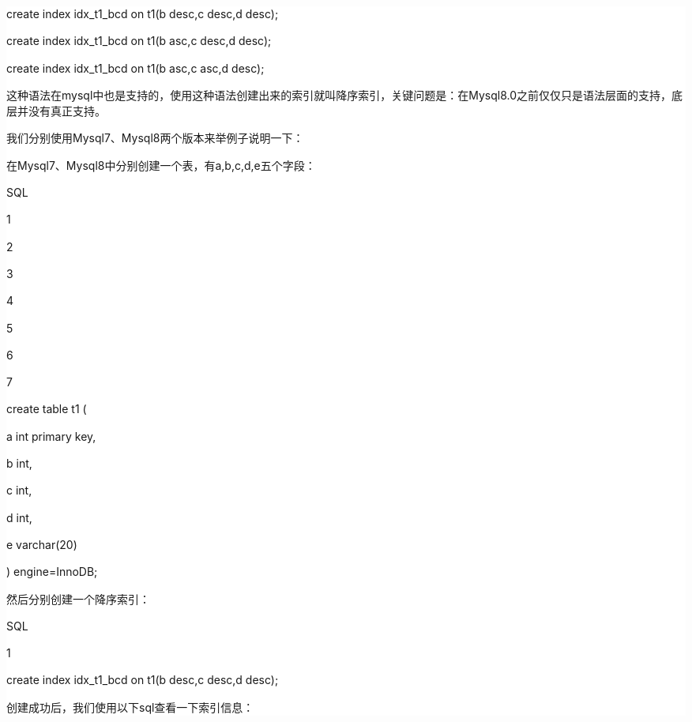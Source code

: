 create index idx_t1_bcd on t1(b desc,c desc,d desc);

create index idx_t1_bcd on t1(b asc,c desc,d desc);

create index idx_t1_bcd on t1(b asc,c asc,d desc);



这种语法在mysql中也是支持的，使用这种语法创建出来的索引就叫降序索引，关键问题是：在Mysql8.0之前仅仅只是语法层面的支持，底层并没有真正支持。



我们分别使用Mysql7、Mysql8两个版本来举例子说明一下：



在Mysql7、Mysql8中分别创建一个表，有a,b,c,d,e五个字段：





SQL

1

2

3

4

5

6

7

create table t1 (

a int primary key,

b int,

c int,

d int,

e varchar(20)

) engine=InnoDB;



然后分别创建一个降序索引：





SQL

1

create index idx_t1_bcd on t1(b desc,c desc,d desc);



创建成功后，我们使用以下sql查看一下索引信息：

